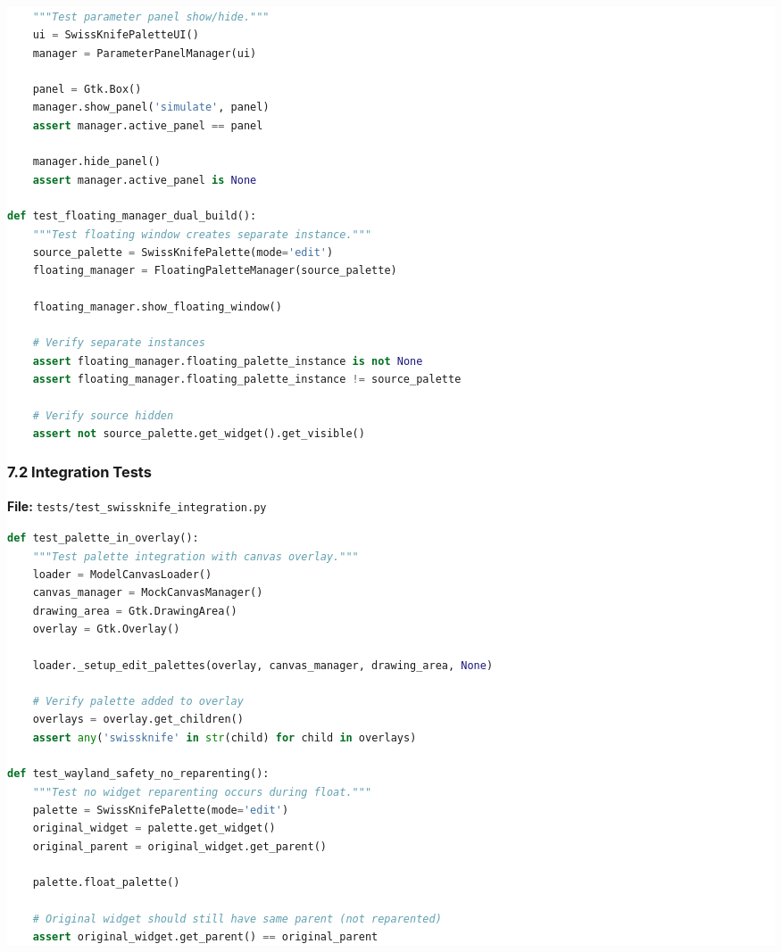 ```python
    """Test parameter panel show/hide."""
    ui = SwissKnifePaletteUI()
    manager = ParameterPanelManager(ui)
    
    panel = Gtk.Box()
    manager.show_panel('simulate', panel)
    assert manager.active_panel == panel
    
    manager.hide_panel()
    assert manager.active_panel is None

def test_floating_manager_dual_build():
    """Test floating window creates separate instance."""
    source_palette = SwissKnifePalette(mode='edit')
    floating_manager = FloatingPaletteManager(source_palette)
    
    floating_manager.show_floating_window()
    
    # Verify separate instances
    assert floating_manager.floating_palette_instance is not None
    assert floating_manager.floating_palette_instance != source_palette
    
    # Verify source hidden
    assert not source_palette.get_widget().get_visible()
```

### 7.2 Integration Tests

**File:** `tests/test_swissknife_integration.py`

```python
def test_palette_in_overlay():
    """Test palette integration with canvas overlay."""
    loader = ModelCanvasLoader()
    canvas_manager = MockCanvasManager()
    drawing_area = Gtk.DrawingArea()
    overlay = Gtk.Overlay()
    
    loader._setup_edit_palettes(overlay, canvas_manager, drawing_area, None)
    
    # Verify palette added to overlay
    overlays = overlay.get_children()
    assert any('swissknife' in str(child) for child in overlays)

def test_wayland_safety_no_reparenting():
    """Test no widget reparenting occurs during float."""
    palette = SwissKnifePalette(mode='edit')
    original_widget = palette.get_widget()
    original_parent = original_widget.get_parent()
    
    palette.float_palette()
    
    # Original widget should still have same parent (not reparented)
    assert original_widget.get_parent() == original_parent
```
